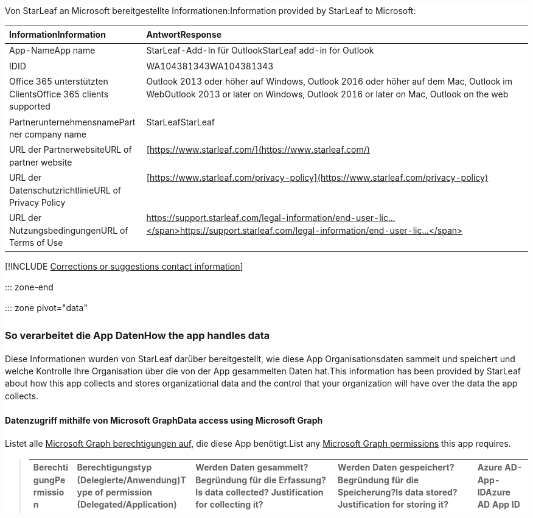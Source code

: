 <span data-ttu-id="35946-107">Von StarLeaf an Microsoft bereitgestellte Informationen:</span><span class="sxs-lookup"><span data-stu-id="35946-107">Information provided by StarLeaf to Microsoft:</span></span>

| <span data-ttu-id="35946-108">**Information**</span><span class="sxs-lookup"><span data-stu-id="35946-108">**Information**</span></span> | <span data-ttu-id="35946-109">**Antwort**</span><span class="sxs-lookup"><span data-stu-id="35946-109">**Response**</span></span> |
|:----------------|:-------------|
| <span data-ttu-id="35946-110">App-Name</span><span class="sxs-lookup"><span data-stu-id="35946-110">App name</span></span> | <span data-ttu-id="35946-111">StarLeaf-Add-In für Outlook</span><span class="sxs-lookup"><span data-stu-id="35946-111">StarLeaf add-in for Outlook</span></span> |
| <span data-ttu-id="35946-112">ID</span><span class="sxs-lookup"><span data-stu-id="35946-112">ID</span></span> | <span data-ttu-id="35946-113">WA104381343</span><span class="sxs-lookup"><span data-stu-id="35946-113">WA104381343</span></span> |
| <span data-ttu-id="35946-114">Office 365 unterstützten Clients</span><span class="sxs-lookup"><span data-stu-id="35946-114">Office 365 clients supported</span></span> | <span data-ttu-id="35946-115">Outlook 2013 oder höher auf Windows, Outlook 2016 oder höher auf dem Mac, Outlook im Web</span><span class="sxs-lookup"><span data-stu-id="35946-115">Outlook 2013 or later on Windows, Outlook 2016 or later on Mac, Outlook on the web</span></span> |
| <span data-ttu-id="35946-116">Partnerunternehmensname</span><span class="sxs-lookup"><span data-stu-id="35946-116">Partner company name</span></span> | <span data-ttu-id="35946-117">StarLeaf</span><span class="sxs-lookup"><span data-stu-id="35946-117">StarLeaf</span></span> |
| <span data-ttu-id="35946-118">URL der Partnerwebsite</span><span class="sxs-lookup"><span data-stu-id="35946-118">URL of partner website</span></span> | [https://www.starleaf.com/](https://www.starleaf.com/) |
| <span data-ttu-id="35946-119">URL der Datenschutzrichtlinie</span><span class="sxs-lookup"><span data-stu-id="35946-119">URL of Privacy Policy</span></span> | [https://www.starleaf.com/privacy-policy](https://www.starleaf.com/privacy-policy) |
| <span data-ttu-id="35946-120">URL der Nutzungsbedingungen</span><span class="sxs-lookup"><span data-stu-id="35946-120">URL of Terms of Use</span></span> | [<span data-ttu-id="35946-121"> https://support.starleaf.com/legal-information/end-user-lic...</span><span class="sxs-lookup"><span data-stu-id="35946-121">https://support.starleaf.com/legal-information/end-user-lic...</span></span>](https://support.starleaf.com/legal-information/end-user-license-agreement-for-starleaf-applications) |

 [!INCLUDE [Corrections or suggestions contact information](../includes/corrections-or-suggestions.md)]

::: zone-end

::: zone pivot="data"

### <a name="how-the-app-handles-data"></a><span data-ttu-id="35946-122">So verarbeitet die App Daten</span><span class="sxs-lookup"><span data-stu-id="35946-122">How the app handles data</span></span>

<span data-ttu-id="35946-123">Diese Informationen wurden von StarLeaf darüber bereitgestellt, wie diese App Organisationsdaten sammelt und speichert und welche Kontrolle Ihre Organisation über die von der App gesammelten Daten hat.</span><span class="sxs-lookup"><span data-stu-id="35946-123">This information has been provided by StarLeaf about how this app collects and stores organizational data and the control that your organization will have over the data the app collects.</span></span>

#### <a name="data-access-using-microsoft-graph"></a><span data-ttu-id="35946-124">Datenzugriff mithilfe von Microsoft Graph</span><span class="sxs-lookup"><span data-stu-id="35946-124">Data access using Microsoft Graph</span></span>

<span data-ttu-id="35946-125">Listet alle [Microsoft Graph berechtigungen auf,](https://docs.microsoft.com/graph/permissions-reference) die diese App benötigt.</span><span class="sxs-lookup"><span data-stu-id="35946-125">List any [Microsoft Graph permissions](https://docs.microsoft.com/graph/permissions-reference) this app requires.</span></span>

>| <span data-ttu-id="35946-126">**Berechtigung**</span><span class="sxs-lookup"><span data-stu-id="35946-126">**Permission**</span></span>  | <span data-ttu-id="35946-127">**Berechtigungstyp (Delegierte/Anwendung)**</span><span class="sxs-lookup"><span data-stu-id="35946-127">**Type of permission (Delegated/Application)**</span></span> | <span data-ttu-id="35946-128">**Werden Daten gesammelt? Begründung für die Erfassung?**</span><span class="sxs-lookup"><span data-stu-id="35946-128">**Is data collected? Justification for collecting it?**</span></span> | <span data-ttu-id="35946-129">**Werden Daten gespeichert? Begründung für die Speicherung?**</span><span class="sxs-lookup"><span data-stu-id="35946-129">**Is data stored? Justification for storing it?**</span></span> | <span data-ttu-id="35946-130">**Azure AD-App-ID**</span><span class="sxs-lookup"><span data-stu-id="35946-130">**Azure AD App ID**</span></span> |
>|:----------------|:--------------------|:---------------------------------------------------|:--------------------------|:--------------------------|